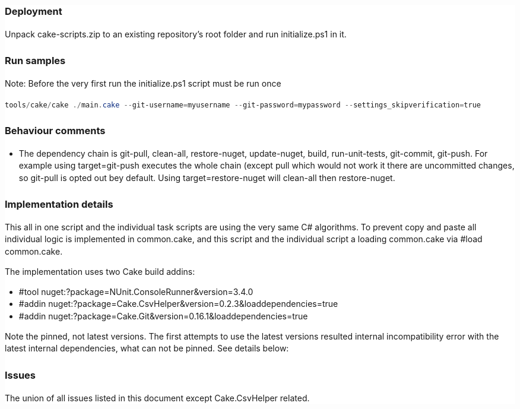 ### Deployment

Unpack cake-scripts.zip to an existing repository’s root folder and run initialize.ps1 in it.

### Run samples

Note: Before the very first run the initialize.ps1 script must be run once

```PowerShell
tools/cake/cake ./main.cake --git-username=myusername --git-password=mypassword --settings_skipverification=true
```

### Behaviour comments

- The dependency chain is   git-pull, clean-all, restore-nuget, update-nuget, build, run-unit-tests, git-commit, git-push. For example using target=git-push executes the whole chain (except pull which would not work it there are uncommitted  changes, so git-pull is opted out bey default. Using target=restore-nuget will clean-all then restore-nuget.

### Implementation details

This all in one script and the individual task scripts are using the very same C# algorithms. To prevent copy and paste all individual logic is implemented in common.cake, and this script and the individual script a loading common.cake via #load common.cake.

The implementation uses two Cake build addins:

- #tool nuget:?package=NUnit.ConsoleRunner&version=3.4.0
- #addin nuget:?package=Cake.CsvHelper&version=0.2.3&loaddependencies=true
- #addin nuget:?package=Cake.Git&version=0.16.1&loaddependencies=true

Note the pinned, not latest versions. The first attempts to use the latest versions resulted internal incompatibility error with the latest internal dependencies, what can not be pinned. See details below:

### Issues

The union of all issues listed in this document except Cake.CsvHelper related.
